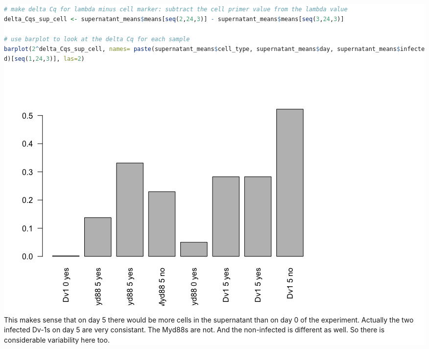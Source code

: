 ``` r
# make delta Cq for lambda minus cell marker: subtract the cell primer value from the lambda value 
delta_Cqs_sup_cell <- supernatant_means$means[seq(2,24,3)] - supernatant_means$means[seq(3,24,3)]

# use barplot to look at the delta Cq for each sample
barplot(2^delta_Cqs_sup_cell, names= paste(supernatant_means$cell_type, supernatant_means$day, supernatant_means$infected)[seq(1,24,3)], las=2)
```

![](Myd88-Dv-1-Cell-Infection-qPCR-Analysis_files/figure-gfm/unnamed-chunk-12-1.png)

This makes sense that on day 5 there would be more cells in the
supernatant than on day 0 of the experiment. Actually the two infected
Dv-1s on day 5 are very consistant. The Myd88s are not. And the
non-infected is different as well. So there is considerable variability
here too.
